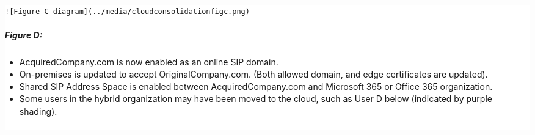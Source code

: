     ![Figure C diagram](../media/cloudconsolidationfigc.png)

##### Figure D:

- AcquiredCompany.<span>com is now enabled as an online SIP domain.
- On-premises is updated to accept OriginalCompany.<span>com. (Both allowed domain, and edge certificates are updated).
- Shared SIP Address Space is enabled between AcquiredCompany.<span>com and Microsoft 365 or Office 365 organization.
- Some users in the hybrid organization may have been moved to the cloud, such as User D below (indicated by purple shading).<br><br>